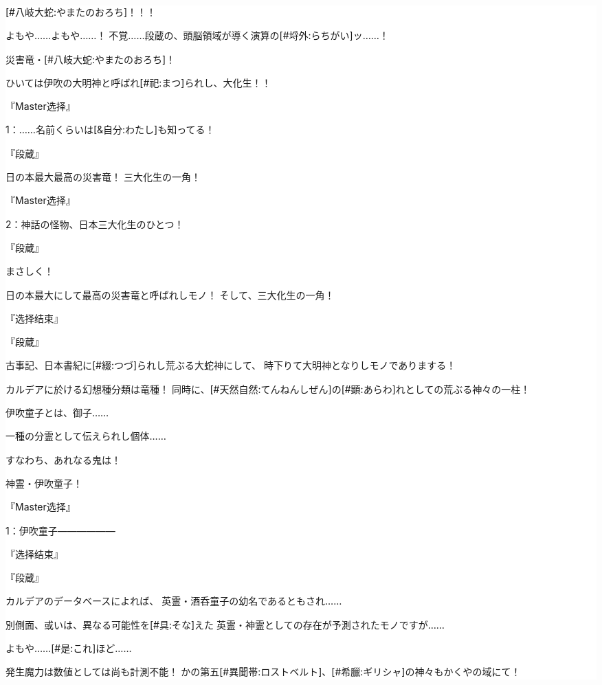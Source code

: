 [#八岐大蛇:やまたのおろち]！！！

よもや……よもや……！
不覚……段蔵の、頭脳領域が導く演算の[#埒外:らちがい]ッ……！

災害竜・[#八岐大蛇:やまたのおろち]！

ひいては伊吹の大明神と呼ばれ[#祀:まつ]られし、大化生！！

『Master选择』

1：……名前くらいは[&自分:わたし]も知ってる！

『段蔵』

日の本最大最高の災害竜！
三大化生の一角！

『Master选择』

2：神話の怪物、日本三大化生のひとつ！

『段蔵』

まさしく！

日の本最大にして最高の災害竜と呼ばれしモノ！
そして、三大化生の一角！

『选择结束』

『段蔵』

古事記、日本書紀に[#綴:つづ]られし荒ぶる大蛇神にして、
時下りて大明神となりしモノでありまする！

カルデアに於ける幻想種分類は竜種！
同時に、[#天然自然:てんねんしぜん]の[#顕:あらわ]れとしての荒ぶる神々の一柱！

伊吹童子とは、御子……

一種の分霊として伝えられし個体……

すなわち、あれなる鬼は！

神霊・伊吹童子！

『Master选择』

1：伊吹童子——————

『选择结束』

『段蔵』

カルデアのデータベースによれば、
英霊・酒呑童子の幼名であるともされ……

別側面、或いは、異なる可能性を[#具:そな]えた
英霊・神霊としての存在が予測されたモノですが……

よもや……[#是:これ]ほど……

発生魔力は数値としては尚も計測不能！
かの第五[#異聞帯:ロストベルト]、[#希臘:ギリシャ]の神々もかくやの域にて！
